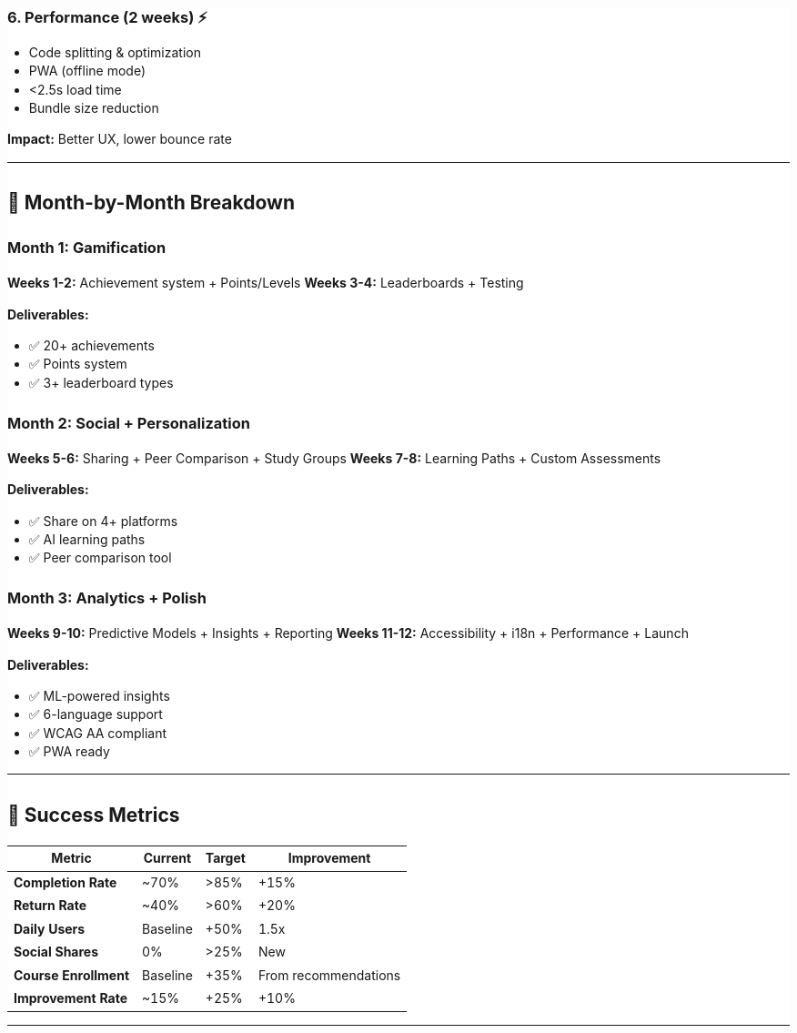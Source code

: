 ### 6. **Performance** (2 weeks) ⚡
- Code splitting & optimization
- PWA (offline mode)
- <2.5s load time
- Bundle size reduction

**Impact:** Better UX, lower bounce rate

---

## 📅 Month-by-Month Breakdown

### **Month 1: Gamification**
**Weeks 1-2:** Achievement system + Points/Levels
**Weeks 3-4:** Leaderboards + Testing

**Deliverables:**
- ✅ 20+ achievements
- ✅ Points system
- ✅ 3+ leaderboard types

### **Month 2: Social + Personalization**
**Weeks 5-6:** Sharing + Peer Comparison + Study Groups
**Weeks 7-8:** Learning Paths + Custom Assessments

**Deliverables:**
- ✅ Share on 4+ platforms
- ✅ AI learning paths
- ✅ Peer comparison tool

### **Month 3: Analytics + Polish**
**Weeks 9-10:** Predictive Models + Insights + Reporting
**Weeks 11-12:** Accessibility + i18n + Performance + Launch

**Deliverables:**
- ✅ ML-powered insights
- ✅ 6-language support
- ✅ WCAG AA compliant
- ✅ PWA ready

---

## 🎯 Success Metrics

| Metric | Current | Target | Improvement |
|--------|---------|--------|-------------|
| **Completion Rate** | ~70% | >85% | +15% |
| **Return Rate** | ~40% | >60% | +20% |
| **Daily Users** | Baseline | +50% | 1.5x |
| **Social Shares** | 0% | >25% | New |
| **Course Enrollment** | Baseline | +35% | From recommendations |
| **Improvement Rate** | ~15% | +25% | +10% |

---